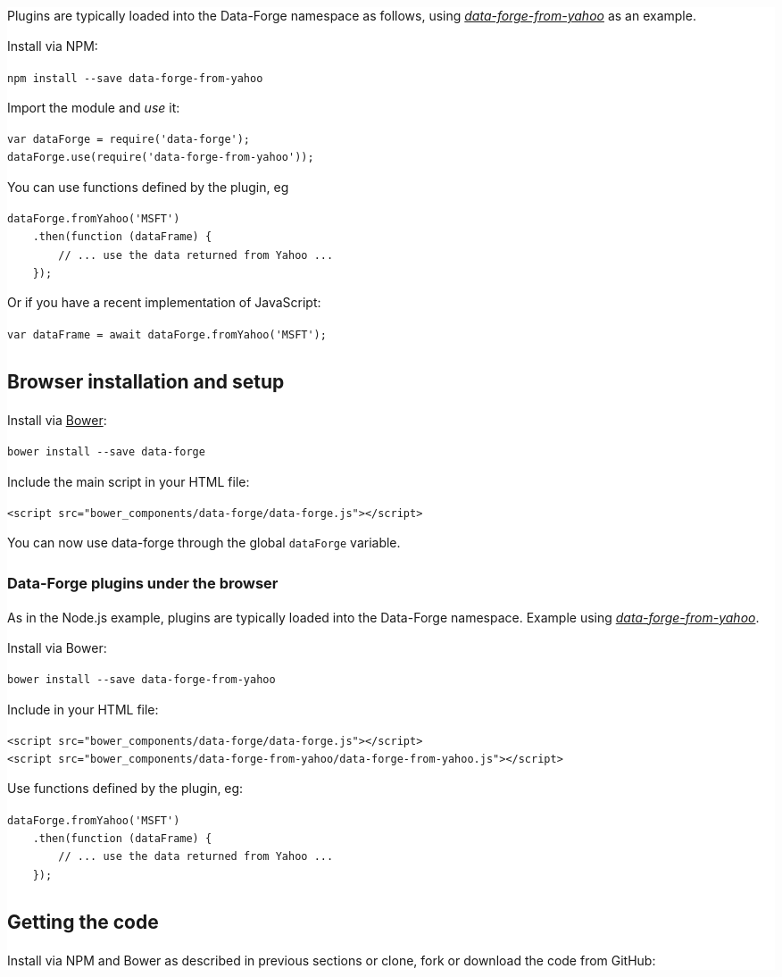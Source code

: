Plugins are typically loaded into the Data-Forge namespace as follows, using [*data-forge-from-yahoo*](https://www.npmjs.com/package/data-forge-from-yahoo) as an example. 

Install via NPM:

	npm install --save data-forge-from-yahoo

Import the module and *use* it:

	var dataForge = require('data-forge');
	dataForge.use(require('data-forge-from-yahoo'));

You can use functions defined by the plugin, eg

	dataForge.fromYahoo('MSFT')
		.then(function (dataFrame) {
			// ... use the data returned from Yahoo ...
		}); 

Or if you have a recent implementation of JavaScript:

	var dataFrame = await dataForge.fromYahoo('MSFT');

## Browser installation and setup

Install via [Bower](https://en.wikipedia.org/wiki/Bower_(software)):

	bower install --save data-forge

Include the main script in your HTML file:

	<script src="bower_components/data-forge/data-forge.js"></script>

You can now use data-forge through the global `dataForge` variable.

### Data-Forge plugins under the browser

As in the Node.js example, plugins are typically loaded into the Data-Forge namespace. Example using [*data-forge-from-yahoo*](https://www.npmjs.com/package/data-forge-from-yahoo). 

Install via Bower:

	bower install --save data-forge-from-yahoo

Include in your HTML file:

	<script src="bower_components/data-forge/data-forge.js"></script>
	<script src="bower_components/data-forge-from-yahoo/data-forge-from-yahoo.js"></script>

Use functions defined by the plugin, eg:
 
	dataForge.fromYahoo('MSFT')
		.then(function (dataFrame) {
			// ... use the data returned from Yahoo ...
		}); 

## Getting the code

Install via NPM and Bower as described in previous sections or clone, fork or download the code from GitHub:
